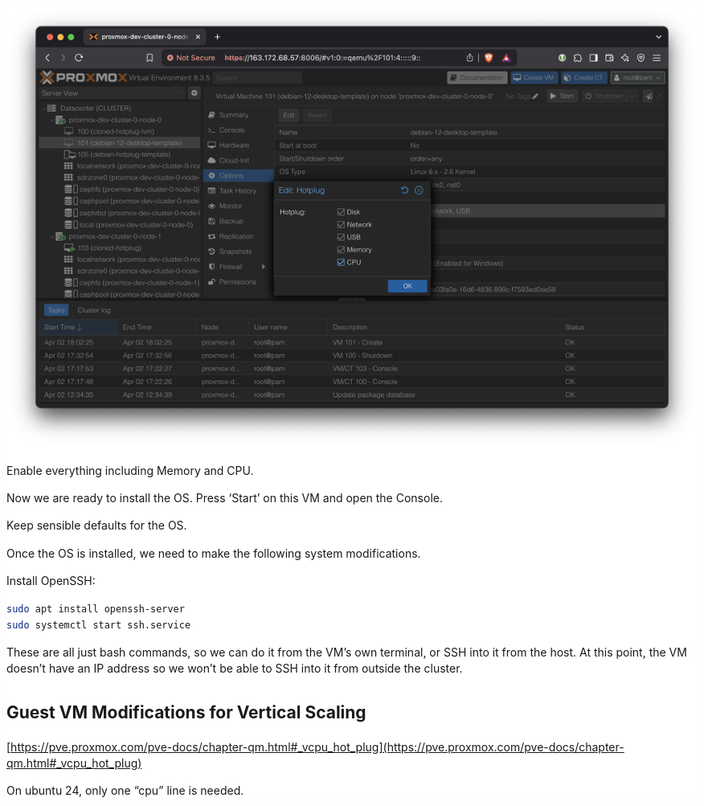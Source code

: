 ![Screenshot 2025-04-02 at 18.03.30.png](setup-assets/Screenshot_2025-04-02_at_18.03.30.png)

Enable everything including Memory and CPU.

Now we are ready to install the OS. Press ‘Start’ on this VM and open the Console.

Keep sensible defaults for the OS.

Once the OS is installed, we need to make the following system modifications.

Install OpenSSH:

```bash
sudo apt install openssh-server
sudo systemctl start ssh.service
```

These are all just bash commands, so we can do it from the VM’s own terminal, or SSH into it from the host. At this point, the VM doesn’t have an IP address so we won’t be able to SSH into it from outside the cluster.

## Guest VM Modifications for Vertical Scaling

[https://pve.proxmox.com/pve-docs/chapter-qm.html#_vcpu_hot_plug](https://pve.proxmox.com/pve-docs/chapter-qm.html#_vcpu_hot_plug)

On ubuntu 24, only one “cpu” line is needed.
